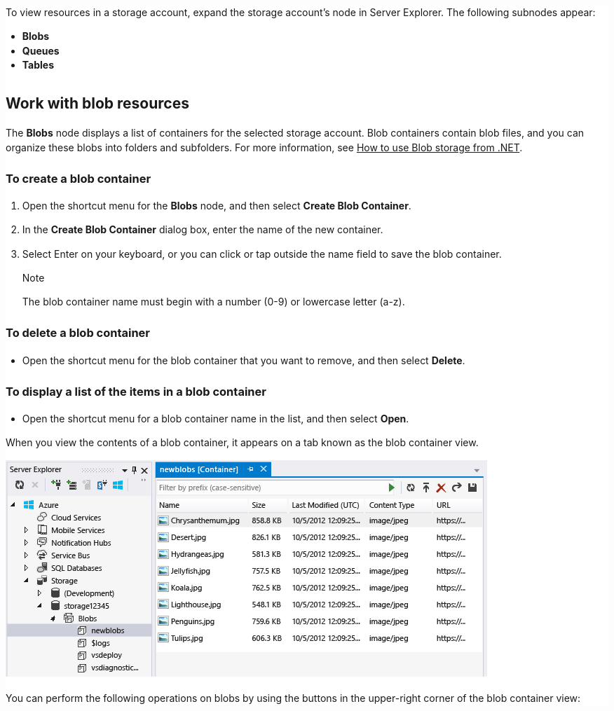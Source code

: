 To view resources in a storage account, expand the storage account’s node in Server Explorer. The following subnodes appear:

- **Blobs**
- **Queues**
- **Tables**

## Work with blob resources
The **Blobs** node displays a list of containers for the selected storage account. Blob containers contain blob files, and you can organize these blobs into folders and subfolders. For more information, see [How to use Blob storage from .NET](storage/blobs/storage-dotnet-how-to-use-blobs.md).

### To create a blob container
1. Open the shortcut menu for the **Blobs** node, and then select **Create Blob Container**.
2. In the **Create Blob Container** dialog box, enter the name of the new container.  
3. Select Enter on your keyboard, or you can click or tap outside the name field to save the blob container.
   
   > [!NOTE]
   > The blob container name must begin with a number (0-9) or lowercase letter (a-z).
   > 
   > 

### To delete a blob container
- Open the shortcut menu for the blob container that you want to remove, and then select **Delete**.

### To display a list of the items in a blob container
- Open the shortcut menu for a blob container name in the list, and then select **Open**.
  
When you view the contents of a blob container, it appears on a tab known as the blob container view.
  
![Blob container view](./media/vs-azure-tools-storage-resources-server-explorer-browse-manage/IC749016.png)
  
You can perform the following operations on blobs by using the buttons in the upper-right corner of the blob container view:
  